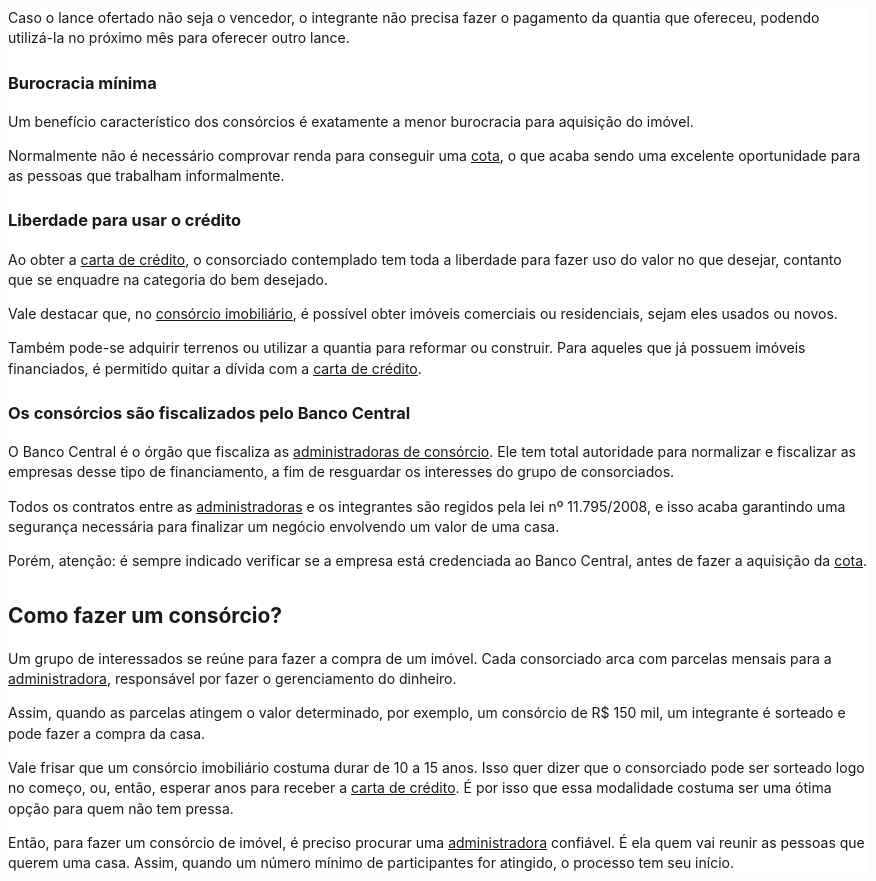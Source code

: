 Caso o lance ofertado não seja o vencedor, o integrante não precisa fazer o pagamento da quantia que ofereceu, podendo utilizá-la no próximo mês para oferecer outro lance.

### Burocracia mínima

Um benefício característico dos consórcios é exatamente a menor burocracia para aquisição do imóvel.

Normalmente não é necessário comprovar renda para conseguir uma [cota](https://www.embracon.com.br/conhecaoconsorcio/o-que-e-a-cota-de-consorcio), o que acaba sendo uma excelente oportunidade para as pessoas que trabalham informalmente.

### Liberdade para usar o crédito

Ao obter a [carta de crédito](https://www.embracon.com.br/conhecaoconsorcio/o-que-e-carta-de-credito), o consorciado contemplado tem toda a liberdade para fazer uso do valor no que desejar, contanto que se enquadre na categoria do bem desejado.

Vale destacar que, no [consórcio imobiliário](https://www.embracon.com.br/consorcio-de-imoveis), é possível obter imóveis comerciais ou residenciais, sejam eles usados ou novos.

Também pode-se adquirir terrenos ou utilizar a quantia para reformar ou construir. Para aqueles que já possuem imóveis financiados, é permitido quitar a dívida com a [carta de crédito](https://www.embracon.com.br/conhecaoconsorcio/o-que-e-carta-de-credito).

### Os consórcios são fiscalizados pelo Banco Central

O Banco Central é o órgão que fiscaliza as [administradoras de consórcio](https://www.embracon.com.br/conhecaoconsorcio/o-que-e-uma-administradora-de-consorcio). Ele tem total autoridade para normalizar e fiscalizar as empresas desse tipo de financiamento, a fim de resguardar os interesses do grupo de consorciados.

Todos os contratos entre as [administradoras](https://www.embracon.com.br/blog/afinal-o-que-uma-administradora-de-consorcio-faz) e os integrantes são regidos pela lei nº 11.795/2008, e isso acaba garantindo uma segurança necessária para finalizar um negócio envolvendo um valor de uma casa.

Porém, atenção: é sempre indicado verificar se a empresa está credenciada ao Banco Central, antes de fazer a aquisição da [cota](https://www.embracon.com.br/conhecaoconsorcio/o-que-e-a-cota-de-consorcio).

Como fazer um consórcio?
------------------------

Um grupo de interessados se reúne para fazer a compra de um imóvel. Cada consorciado arca com parcelas mensais para a [administradora](https://www.embracon.com.br/conhecaoconsorcio/o-que-e-uma-administradora-de-consorcio), responsável por fazer o gerenciamento do dinheiro.

Assim, quando as parcelas atingem o valor determinado, por exemplo, um consórcio de R$ 150 mil, um integrante é sorteado e pode fazer a compra da casa.

Vale frisar que um consórcio imobiliário costuma durar de 10 a 15 anos. Isso quer dizer que o consorciado pode ser sorteado logo no começo, ou, então, esperar anos para receber a [carta de crédito](https://www.embracon.com.br/conhecaoconsorcio/o-que-e-carta-de-credito). É por isso que essa modalidade costuma ser uma ótima opção para quem não tem pressa.

Então, para fazer um consórcio de imóvel, é preciso procurar uma [administradora](https://www.embracon.com.br/blog/afinal-o-que-uma-administradora-de-consorcio-faz) confiável. É ela quem vai reunir as pessoas que querem uma casa. Assim, quando um número mínimo de participantes for atingido, o processo tem seu início.
